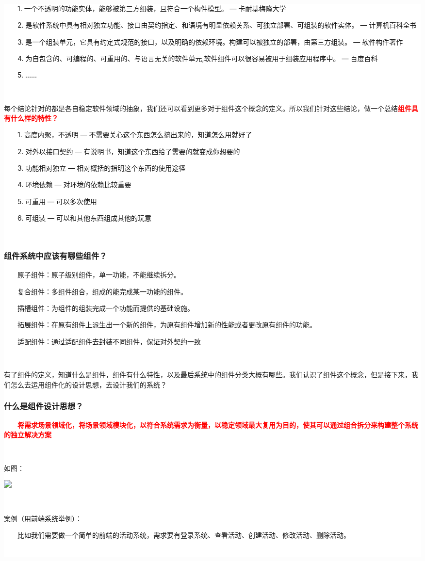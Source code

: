 　　1. 一个不透明的功能实体，能够被第三方组装，且符合一个构件模型。 — 卡耐基梅隆大学

　　2. 是软件系统中具有相对独立功能、接口由契约指定、和语境有明显依赖关系、可独立部署、可组装的软件实体。  — 计算机百科全书

　　3. 是一个组装单元，它具有约定式规范的接口，以及明确的依赖环境。构建可以被独立的部署，由第三方组装。  — 软件构件著作

　　4. 为自包含的、可编程的、可重用的、与语言无关的软件单元,软件组件可以很容易被用于组装应用程序中。 — 百度百科

　　5. ......

<br/>

每个结论针对的都是各自稳定软件领域的抽象，我们还可以看到更多对于组件这个概念的定义。所以我们针对这些结论，做一个总结<strong style="color: #ff0000;">组件具有什么样的特性？</strong>

　　1. 高度内聚，不透明  — 不需要关心这个东西怎么搞出来的，知道怎么用就好了

　　2. 对外以接口契约 — 有说明书，知道这个东西给了需要的就变成你想要的

　　3. 功能相对独立 — 相对概括的指明这个东西的使用途径

　　4. 环境依赖 —  对环境的依赖比较重要

　　5. 可重用 — 可以多次使用

　　6. 可组装  —  可以和其他东西组成其他的玩意

<br/>

### 组件系统中应该有哪些组件？ 

　　原子组件：原子级别组件，单一功能，不能继续拆分。  

　　复合组件：多组件组合，组成的能完成某一功能的组件。  

　　插槽组件：为组件的组装完成一个功能而提供的基础设施。  

　　拓展组件：在原有组件上派生出一个新的组件，为原有组件增加新的性能或者更改原有组件的功能。  

　　适配组件：通过适配组件去封装不同组件，保证对外契约一致  

<br/>

有了组件的定义，知道什么是组件，组件有什么特性，以及最后系统中的组件分类大概有哪些。我们认识了组件这个概念，但是接下来，我们怎么去运用组件化的设计思想，去设计我们的系统？

### 什么是组件设计思想？ 

　　<strong style="color: #ff0000;">将需求场景领域化，将场景领域模块化，以符合系统需求为衡量，以稳定领域最大复用为目的，使其可以通过组合拆分来构建整个系统的独立解决方案</strong>

<br/>

如图：

![](https://img2018.cnblogs.com/blog/801930/201901/801930-20190104161901851-1935066860.png) 

<br/>

案例（用前端系统举例）：

　　比如我们需要做一个简单的前端的活动系统，需求要有登录系统、查看活动、创建活动、修改活动、删除活动。  

<br/>
